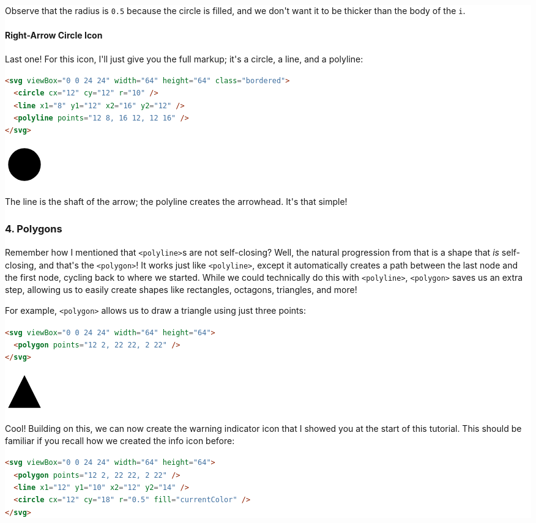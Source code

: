 Observe that the radius is `0.5` because the circle is filled, and we don't want it to be thicker than the body of the `i`.

#### Right-Arrow Circle Icon

Last one! For this icon, I'll just give you the full markup; it's a circle, a line, and a polyline:

```html {data-copyable=true}
<svg viewBox="0 0 24 24" width="64" height="64" class="bordered">
  <circle cx="12" cy="12" r="10" />
  <line x1="8" y1="12" x2="16" y2="12" />
  <polyline points="12 8, 16 12, 12 16" />
</svg>
```

<div class="svg-tutorial__icon">
  <svg viewBox="0 0 24 24" width="64" height="64" class="bordered" role="presentation">
    <circle cx="12" cy="12" r="10" />
    <line x1="8" y1="12" x2="16" y2="12" />
    <polyline points="12 8, 16 12, 12 16" />
  </svg>
</div>

The line is the shaft of the arrow; the polyline creates the arrowhead. It's that simple!

### 4. Polygons

Remember how I mentioned that `<polyline>`s are not self-closing? Well, the natural progression from that is a shape that *is* self-closing, and that's the `<polygon>`! It works just like `<polyline>`, except it automatically creates a path between the last node and the first node, cycling back to where we started. While we could technically do this with `<polyline>`, `<polygon>` saves us an extra step, allowing us to easily create shapes like rectangles, octagons, triangles, and more!

For example, `<polygon>` allows us to draw a triangle using just three points:

```html {data-copyable=true}
<svg viewBox="0 0 24 24" width="64" height="64">
  <polygon points="12 2, 22 22, 2 22" />
</svg>
```

<div class="svg-tutorial__icon">
  <svg viewBox="0 0 24 24" width="64" height="64" class="bordered" role="presentation">
    <polygon points="12 2, 22 22, 2 22" />
  </svg>
</div>

Cool! Building on this, we can now create the warning indicator icon that I showed you at the start of this tutorial. This should be familiar if you recall how we created the info icon before:

```html {data-copyable=true}
<svg viewBox="0 0 24 24" width="64" height="64">
  <polygon points="12 2, 22 22, 2 22" />
  <line x1="12" y1="10" x2="12" y2="14" />
  <circle cx="12" cy="18" r="0.5" fill="currentColor" />
</svg>
```
